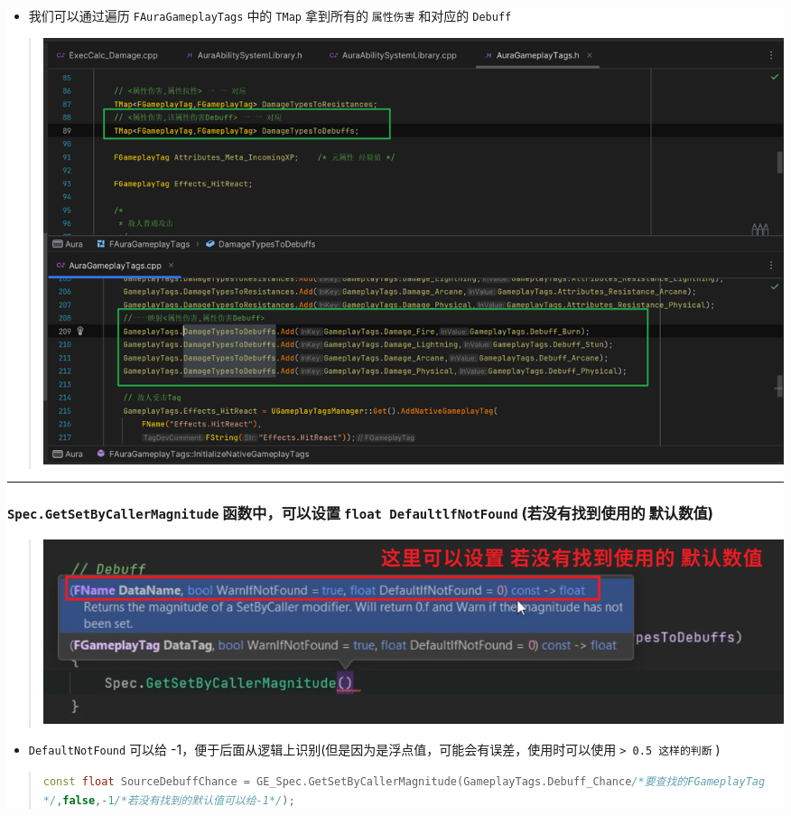 - 我们可以通过遍历 `FAuraGameplayTags` 中的 `TMap` 拿到所有的 `属性伤害` 和对应的 `Debuff`
>![image-20241006234747555](./Image/GAS_152/image-20241006234747555.png)

------

### `Spec.GetSetByCallerMagnitude` 函数中，可以设置 `float DefaultlfNotFound` (若没有找到使用的 默认数值)
>![img](./Image/GAS_152/25165450_903c55b1-b743-487b-d039-0ab9ecc74261.png)

  - `DefaultNotFound` 可以给 -1，便于后面从逻辑上识别(但是因为是浮点值，可能会有误差，使用时可以使用 `> 0.5 这样的判断` )
>```CPP
>const float SourceDebuffChance = GE_Spec.GetSetByCallerMagnitude(GameplayTags.Debuff_Chance/*要查找的FGameplayTag*/,false,-1/*若没有找到的默认值可以给-1*/);
>```
